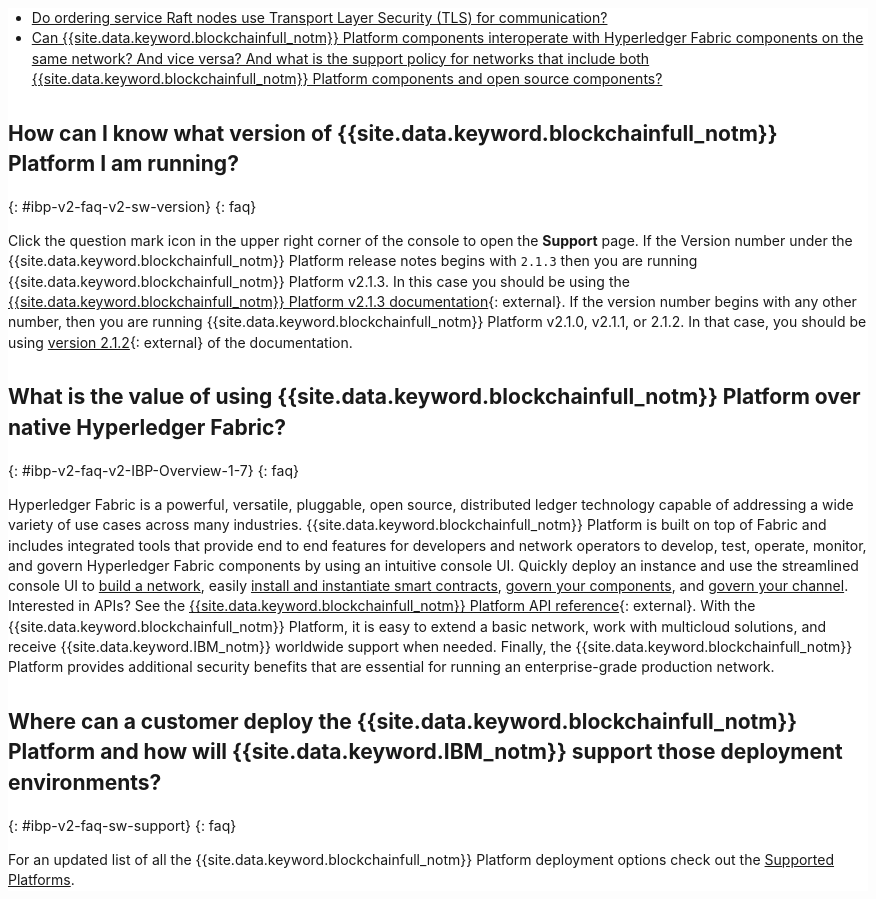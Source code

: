 - [Do ordering service Raft nodes use Transport Layer Security (TLS) for communication?](#ibp-v2-faq-raft-tls)
- [Can {{site.data.keyword.blockchainfull_notm}} Platform components interoperate with Hyperledger Fabric components on the same network? And vice versa? And what is the support policy for networks that include both {{site.data.keyword.blockchainfull_notm}} Platform components and open source components?](#ibp-v2-faq-interoperability)

## How can I know what version of {{site.data.keyword.blockchainfull_notm}} Platform I am running?
{: #ibp-v2-faq-v2-sw-version}
{: faq}

Click the question mark icon in the upper right corner of the console to open the **Support** page. If the Version number under the {{site.data.keyword.blockchainfull_notm}} Platform release notes begins with `2.1.3` then you are running {{site.data.keyword.blockchainfull_notm}} Platform v2.1.3. In this case you should be using the [{{site.data.keyword.blockchainfull_notm}} Platform v2.1.3 documentation](/docs/blockchain-sw-213?topic=blockchain-sw-213-get-started-console-ocp){: external}. If the version number begins with any other number, then you are running {{site.data.keyword.blockchainfull_notm}} Platform v2.1.0, v2.1.1, or 2.1.2. In that case, you should be using [version 2.1.2](/docs/blockchain-sw?topic=blockchain-sw-get-started-console-ocp){: external} of the documentation.

## What is the value of using {{site.data.keyword.blockchainfull_notm}} Platform over native Hyperledger Fabric?
{: #ibp-v2-faq-v2-IBP-Overview-1-7}
{: faq}

Hyperledger Fabric is a powerful, versatile, pluggable, open source, distributed ledger technology capable of addressing a wide variety of use cases across many industries. {{site.data.keyword.blockchainfull_notm}} Platform is built on top of Fabric and includes integrated tools that provide end to end features for developers and network operators to develop, test, operate, monitor, and govern Hyperledger Fabric components by using an intuitive console UI. Quickly deploy an instance and use the streamlined console UI to [build a network](/docs/blockchain-sw?topic=blockchain-sw-ibp-console-build-network), easily [install and instantiate smart contracts](/docs/blockchain-sw?topic=blockchain-sw-ibp-console-smart-contracts), [govern your components](/docs/blockchain-sw?topic=blockchain-sw-ibp-console-govern-components), and [govern your channel](/docs/blockchain-sw?topic=blockchain-sw-ibp-console-govern). Interested in APIs? See the [{{site.data.keyword.blockchainfull_notm}} Platform API reference](https://cloud.ibm.com/apidocs/blockchain){: external}. With the {{site.data.keyword.blockchainfull_notm}} Platform, it is easy to extend a basic network, work with multicloud solutions, and receive {{site.data.keyword.IBM_notm}} worldwide support when needed. Finally, the {{site.data.keyword.blockchainfull_notm}} Platform provides additional security benefits that are essential for running an enterprise-grade production network.


## Where can a customer deploy the {{site.data.keyword.blockchainfull_notm}} Platform and how will {{site.data.keyword.IBM_notm}} support those deployment environments?
{: #ibp-v2-faq-sw-support}
{: faq}

For an updated list of all the {{site.data.keyword.blockchainfull_notm}} Platform deployment options check out the [Supported Platforms](/docs/blockchain-sw?topic=blockchain-sw-console-ocp-about#console-ocp-about-prerequisites).
